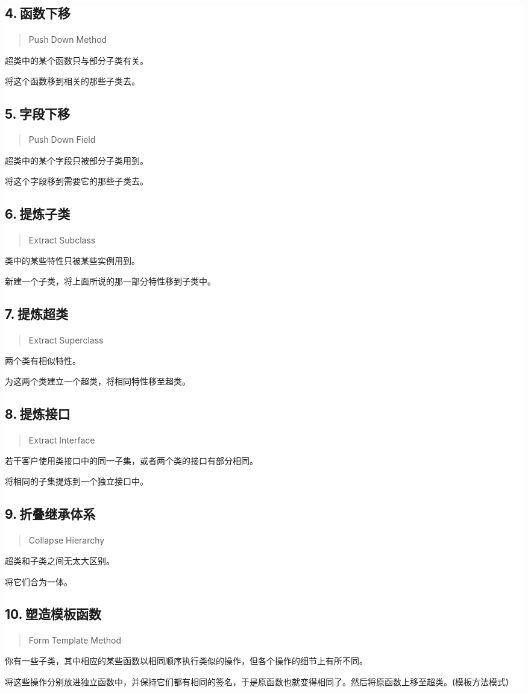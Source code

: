 ## 4. 函数下移

> Push Down Method

超类中的某个函数只与部分子类有关。

将这个函数移到相关的那些子类去。

## 5. 字段下移

> Push Down Field

超类中的某个字段只被部分子类用到。

将这个字段移到需要它的那些子类去。

## 6. 提炼子类

> Extract Subclass

类中的某些特性只被某些实例用到。

新建一个子类，将上面所说的那一部分特性移到子类中。

## 7. 提炼超类

> Extract Superclass

两个类有相似特性。

为这两个类建立一个超类，将相同特性移至超类。

## 8. 提炼接口

> Extract Interface

若干客户使用类接口中的同一子集，或者两个类的接口有部分相同。

将相同的子集提炼到一个独立接口中。

## 9. 折叠继承体系

> Collapse Hierarchy

超类和子类之间无太大区别。

将它们合为一体。

## 10. 塑造模板函数

> Form Template Method

你有一些子类，其中相应的某些函数以相同顺序执行类似的操作，但各个操作的细节上有所不同。

将这些操作分别放进独立函数中，并保持它们都有相同的签名，于是原函数也就变得相同了。然后将原函数上移至超类。(模板方法模式)
